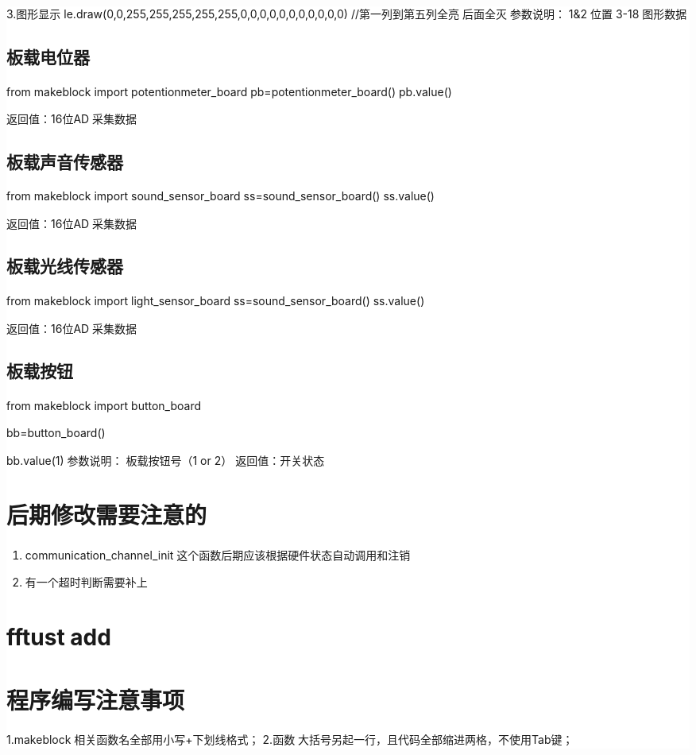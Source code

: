 3.图形显示
le.draw(0,0,255,255,255,255,255,0,0,0,0,0,0,0,0,0,0,0) //第一列到第五列全亮 后面全灭
  参数说明： 1&2 位置 3-18 图形数据
   




## 板载电位器 ##
from makeblock import potentionmeter_board
pb=potentionmeter_board()
pb.value()

返回值：16位AD 采集数据


## 板载声音传感器 ##
from makeblock import sound_sensor_board
ss=sound_sensor_board()
ss.value()

返回值：16位AD 采集数据


## 板载光线传感器 ##
from makeblock import light_sensor_board
ss=sound_sensor_board()
ss.value()

返回值：16位AD 采集数据

## 板载按钮 ##
   from makeblock import button_board

   bb=button_board()

   bb.value(1)
参数说明： 板载按钮号（1 or 2）
返回值：开关状态




# 后期修改需要注意的 #

1. communication_channel_init 这个函数后期应该根据硬件状态自动调用和注销

2. 有一个超时判断需要补上

# fftust add #
#  程序编写注意事项 #
1.makeblock 相关函数名全部用小写+下划线格式；
2.函数 大括号另起一行，且代码全部缩进两格，不使用Tab键；
